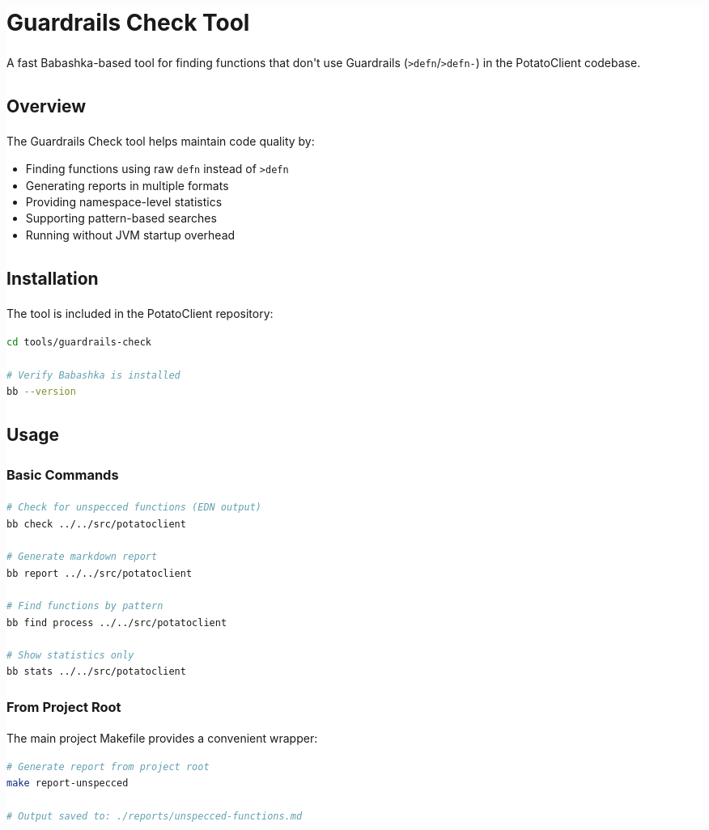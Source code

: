 # Guardrails Check Tool

A fast Babashka-based tool for finding functions that don't use Guardrails (`>defn`/`>defn-`) in the PotatoClient codebase.

## Overview

The Guardrails Check tool helps maintain code quality by:
- Finding functions using raw `defn` instead of `>defn`
- Generating reports in multiple formats
- Providing namespace-level statistics
- Supporting pattern-based searches
- Running without JVM startup overhead

## Installation

The tool is included in the PotatoClient repository:

```bash
cd tools/guardrails-check

# Verify Babashka is installed
bb --version
```

## Usage

### Basic Commands

```bash
# Check for unspecced functions (EDN output)
bb check ../../src/potatoclient

# Generate markdown report
bb report ../../src/potatoclient

# Find functions by pattern
bb find process ../../src/potatoclient

# Show statistics only
bb stats ../../src/potatoclient
```

### From Project Root

The main project Makefile provides a convenient wrapper:

```bash
# Generate report from project root
make report-unspecced

# Output saved to: ./reports/unspecced-functions.md
```
